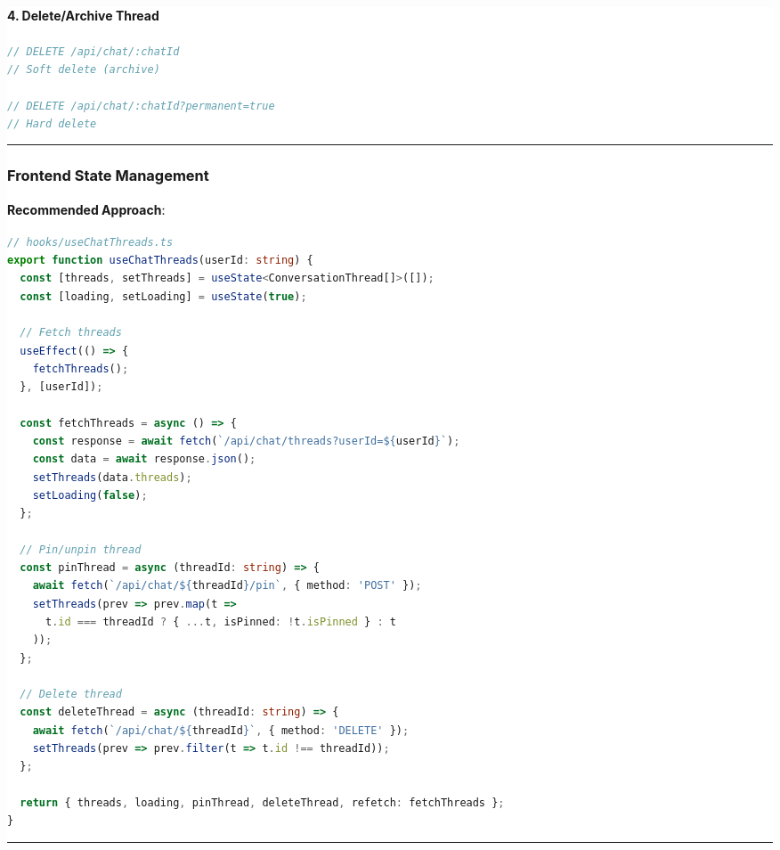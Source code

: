 #### 4. Delete/Archive Thread

```typescript
// DELETE /api/chat/:chatId
// Soft delete (archive)

// DELETE /api/chat/:chatId?permanent=true
// Hard delete
```

---

### Frontend State Management

**Recommended Approach**:

```typescript
// hooks/useChatThreads.ts
export function useChatThreads(userId: string) {
  const [threads, setThreads] = useState<ConversationThread[]>([]);
  const [loading, setLoading] = useState(true);

  // Fetch threads
  useEffect(() => {
    fetchThreads();
  }, [userId]);

  const fetchThreads = async () => {
    const response = await fetch(`/api/chat/threads?userId=${userId}`);
    const data = await response.json();
    setThreads(data.threads);
    setLoading(false);
  };

  // Pin/unpin thread
  const pinThread = async (threadId: string) => {
    await fetch(`/api/chat/${threadId}/pin`, { method: 'POST' });
    setThreads(prev => prev.map(t => 
      t.id === threadId ? { ...t, isPinned: !t.isPinned } : t
    ));
  };

  // Delete thread
  const deleteThread = async (threadId: string) => {
    await fetch(`/api/chat/${threadId}`, { method: 'DELETE' });
    setThreads(prev => prev.filter(t => t.id !== threadId));
  };

  return { threads, loading, pinThread, deleteThread, refetch: fetchThreads };
}
```

---
